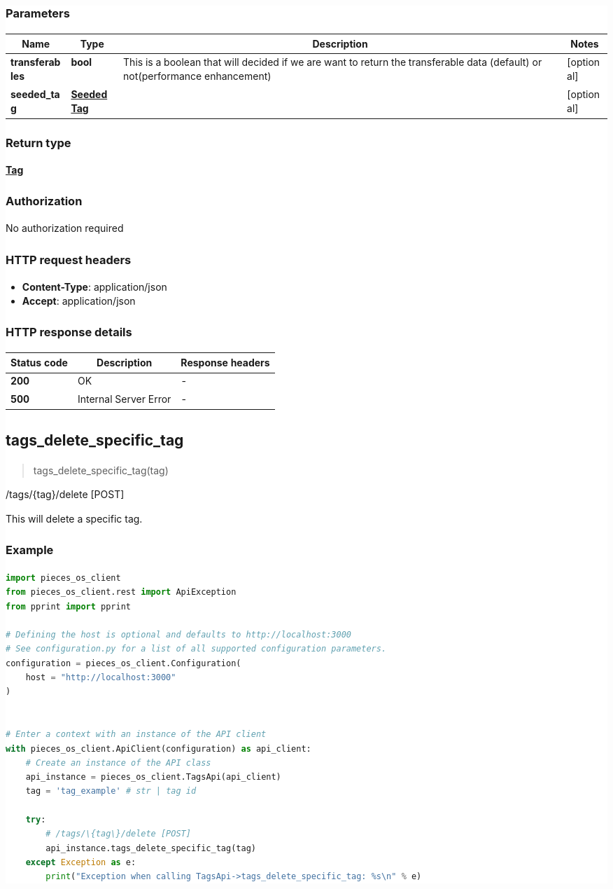 

### Parameters


Name | Type | Description  | Notes
------------- | ------------- | ------------- | -------------
 **transferables** | **bool**| This is a boolean that will decided if we are want to return the transferable data (default) or not(performance enhancement) | [optional] 
 **seeded_tag** | [**SeededTag**](../models/SeededTag)|  | [optional] 

### Return type

[**Tag**](../models/Tag)

### Authorization

No authorization required

### HTTP request headers

 - **Content-Type**: application/json
 - **Accept**: application/json

### HTTP response details

| Status code | Description | Response headers |
|-------------|-------------|------------------|
**200** | OK |  -  |
**500** | Internal Server Error |  -  |



## **tags_delete_specific_tag**
> tags_delete_specific_tag(tag)

/tags/\{tag\}/delete [POST]

This will delete a specific tag.

### Example


```python
import pieces_os_client
from pieces_os_client.rest import ApiException
from pprint import pprint

# Defining the host is optional and defaults to http://localhost:3000
# See configuration.py for a list of all supported configuration parameters.
configuration = pieces_os_client.Configuration(
    host = "http://localhost:3000"
)


# Enter a context with an instance of the API client
with pieces_os_client.ApiClient(configuration) as api_client:
    # Create an instance of the API class
    api_instance = pieces_os_client.TagsApi(api_client)
    tag = 'tag_example' # str | tag id

    try:
        # /tags/\{tag\}/delete [POST]
        api_instance.tags_delete_specific_tag(tag)
    except Exception as e:
        print("Exception when calling TagsApi->tags_delete_specific_tag: %s\n" % e)
```
